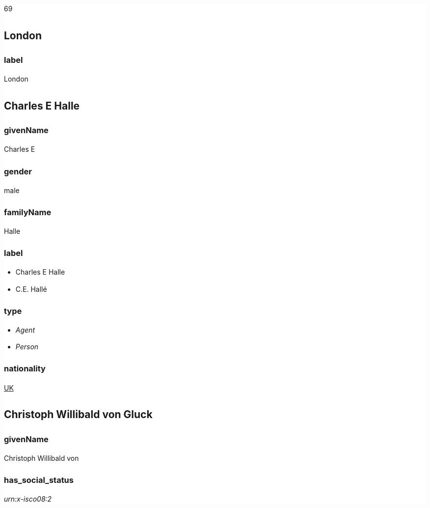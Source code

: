 69

## London

### label


London

## Charles E Halle

### givenName


Charles E

### gender


male

### familyName


Halle

### label

 - Charles E Halle

 - C.E. Hallé

### type

 - *Agent*

 - *Person*

### nationality


[UK](#UK)

## Christoph Willibald von Gluck

### givenName


Christoph Willibald von

### has_social_status


*urn:x-isco08:2*
